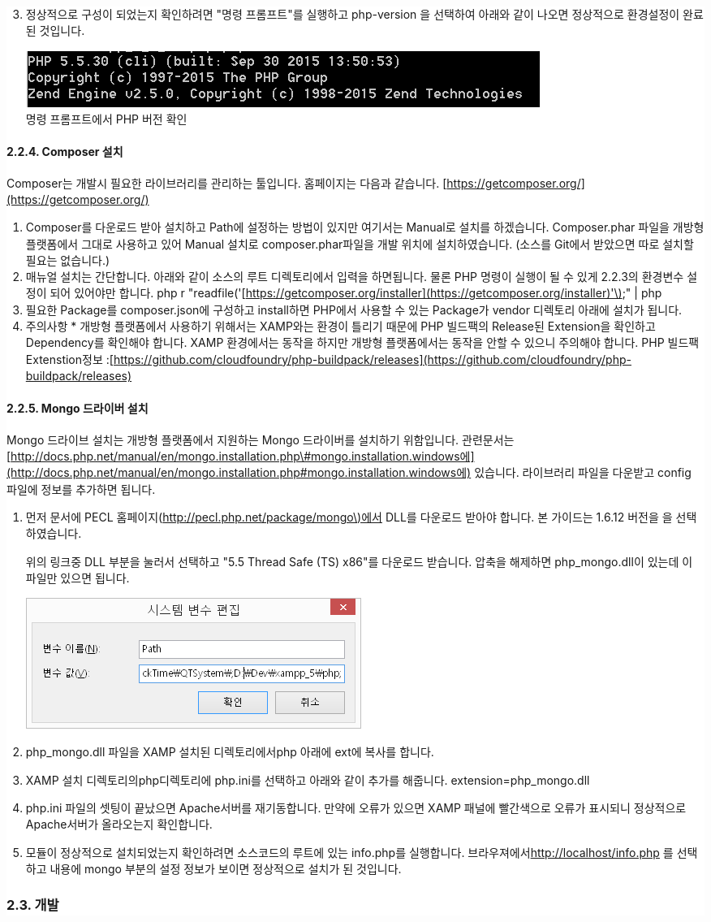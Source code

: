 3. 정상적으로 구성이 되었는지 확인하려면 "명령 프롬프트"를 실행하고 php-version 을 선택하여 아래와 같이 나오면 정상적으로 환경설정이 완료된 것입니다.

   ![./image/php/php\_develope\_guide5.png](../../.gitbook/assets/php_develope_guide8.png)  
    명령 프롬프트에서 PHP 버전 확인

#### 2.2.4. Composer 설치

Composer는 개발시 필요한 라이브러리를 관리하는 툴입니다. 홈페이지는 다음과 같습니다. [https://getcomposer.org/](https://getcomposer.org/)

1. Composer를 다운로드 받아 설치하고 Path에 설정하는 방법이 있지만 여기서는 Manual로 설치를 하겠습니다. Composer.phar 파일을 개방형 플랫폼에서 그대로 사용하고 있어 Manual 설치로 composer.phar파일을 개발 위치에 설치하였습니다. \(소스를 Git에서 받았으면 따로 설치할 필요는 없습니다.\)
2. 매뉴얼 설치는 간단합니다. 아래와 같이 소스의 루트 디렉토리에서 입력을 하면됩니다. 물론 PHP 명령이 실행이 될 수 있게 2.2.3의 환경변수 설정이 되어 있어야만 합니다. php r "readfile\('[https://getcomposer.org/installer](https://getcomposer.org/installer)'\);" \| php
3. 필요한 Package를 composer.json에 구성하고 install하면 PHP에서 사용할 수 있는 Package가 vendor 디렉토리 아래에 설치가 됩니다.
4. 주의사항 \* 개방형 플랫폼에서 사용하기 위해서는 XAMP와는 환경이 틀리기 때문에 PHP 빌드팩의 Release된 Extension을 확인하고 Dependency를 확인해야 합니다. XAMP 환경에서는 동작을 하지만 개방형 플랫폼에서는 동작을 안할 수 있으니 주의해야 합니다. PHP 빌드팩Extenstion정보 :[https://github.com/cloudfoundry/php-buildpack/releases](https://github.com/cloudfoundry/php-buildpack/releases)

#### 2.2.5.  Mongo 드라이버 설치

Mongo 드라이브 설치는 개방형 플랫폼에서 지원하는 Mongo 드라이버를 설치하기 위함입니다. 관련문서는 [http://docs.php.net/manual/en/mongo.installation.php\#mongo.installation.windows에](http://docs.php.net/manual/en/mongo.installation.php#mongo.installation.windows에) 있습니다. 라이브러리 파일을 다운받고 config 파일에 정보를 추가하면 됩니다.

1. 먼저 문서에 PECL 홈페이지\([http://pecl.php.net/package/mongo\)에서](http://pecl.php.net/package/mongo%29에서) DLL를 다운로드 받아야 합니다. 본 가이드는 1.6.12 버전을 을 선택하였습니다.

   위의 링크중 DLL 부분을 눌러서 선택하고 "5.5 Thread Safe \(TS\) x86"를 다운로드 받습니다. 압축을 해제하면 php\_mongo.dll이 있는데 이 파일만 있으면 됩니다.

   ![./image/php/php\_develope\_guide5.png](../../.gitbook/assets/php_develope_guide7.png)

2. php\_mongo.dll 파일을 XAMP 설치된 디렉토리에서php 아래에 ext에 복사를 합니다.
3. XAMP 설치 디렉토리의php디렉토리에 php.ini를 선택하고 아래와 같이 추가를 해줍니다. extension=php\_mongo.dll
4. php.ini 파일의 셋팅이 끝났으면 Apache서버를 재기동합니다. 만약에 오류가 있으면 XAMP 패널에 빨간색으로 오류가 표시되니 정상적으로 Apache서버가 올라오는지 확인합니다.
5. 모듈이 정상적으로 설치되었는지 확인하려면 소스코드의 루트에 있는 info.php를 실행합니다. 브라우져에서[http://localhost/info.php](http://localhost/info.php) 를 선택하고 내용에 mongo 부분의 설정 정보가 보이면 정상적으로 설치가 된 것입니다.

### 2.3.  개발
